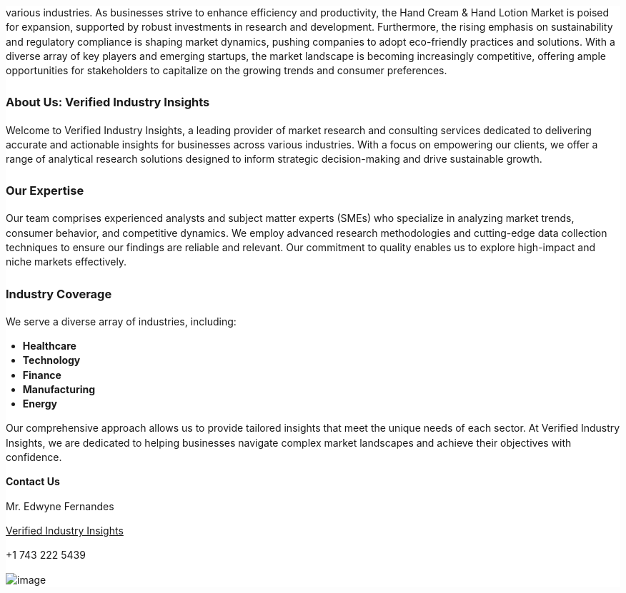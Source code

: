 various industries. As businesses strive to enhance efficiency and productivity, the Hand Cream & Hand Lotion Market is poised for expansion, supported by robust investments in research and development. Furthermore, the rising emphasis on sustainability and regulatory compliance is shaping market dynamics, pushing companies to adopt eco-friendly practices and solutions. With a diverse array of key players and emerging startups, the market landscape is becoming increasingly competitive, offering ample opportunities for stakeholders to capitalize on the growing trends and consumer preferences.</p><h3>About Us: Verified Industry Insights</h3><p>Welcome to Verified Industry Insights, a leading provider of market research and consulting services dedicated to delivering accurate and actionable insights for businesses across various industries. With a focus on empowering our clients, we offer a range of analytical research solutions designed to inform strategic decision-making and drive sustainable growth.</p><h3>Our Expertise</h3><p>Our team comprises experienced analysts and subject matter experts (SMEs) who specialize in analyzing market trends, consumer behavior, and competitive dynamics. We employ advanced research methodologies and cutting-edge data collection techniques to ensure our findings are reliable and relevant. Our commitment to quality enables us to explore high-impact and niche markets effectively.</p><h3>Industry Coverage</h3><p>We serve a diverse array of industries, including:</p><ul><li><strong>Healthcare</strong></li><li><strong>Technology</strong></li><li><strong>Finance</strong></li><li><strong>Manufacturing</strong></li><li><strong>Energy</strong></li></ul><p>Our comprehensive approach allows us to provide tailored insights that meet the unique needs of each sector. At Verified Industry Insights, we are dedicated to helping businesses navigate complex market landscapes and achieve their objectives with confidence.</p><p><strong>Contact Us</strong></p><p>Mr. Edwyne Fernandes</p><p><a href="https://www.verifiedindustryinsights.com/">Verified Industry Insights</a></p><p>+1 743 222 5439</p>
![image](https://github.com/user-attachments/assets/fbe57a42-130d-437b-84b6-5197195a111a)
